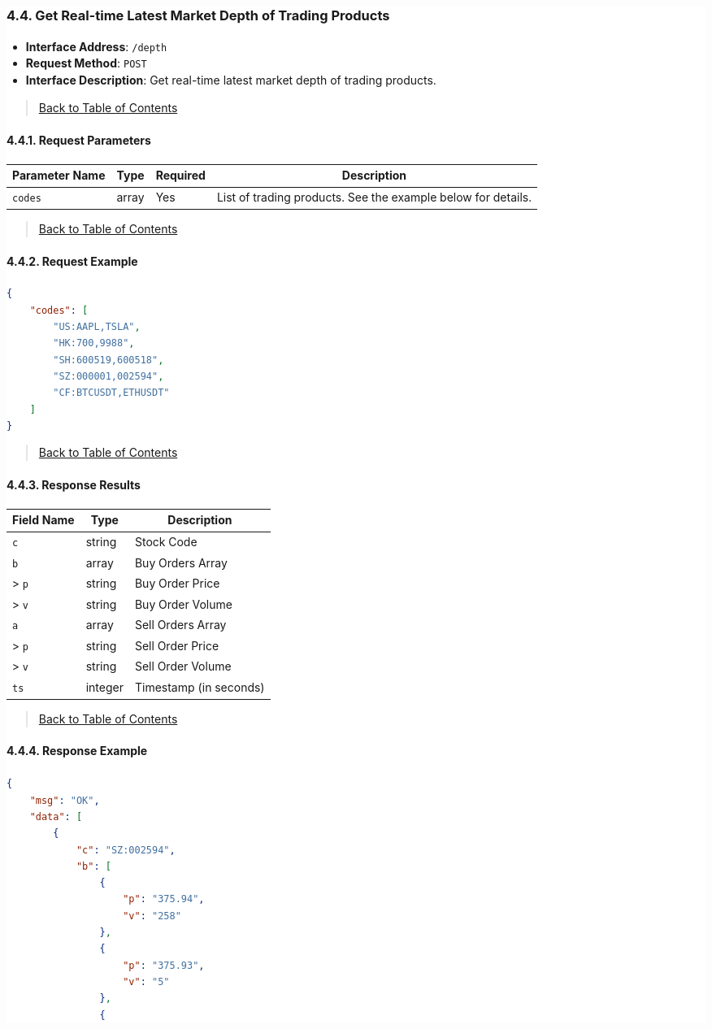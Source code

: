 ### 4.4. Get Real-time Latest Market Depth of Trading Products  
- **Interface Address**: `/depth`  
- **Request Method**: `POST`  
- **Interface Description**: Get real-time latest market depth of trading products.  
> [Back to Table of Contents](#table-of-contents)  

#### 4.4.1. Request Parameters  
| Parameter Name | Type   | Required | Description |  
|----------------|--------|----------|-------------|  
| `codes`        | array  | Yes      | List of trading products. See the example below for details. |  
> [Back to Table of Contents](#table-of-contents)  

#### 4.4.2. Request Example  
```json
{
    "codes": [
        "US:AAPL,TSLA",
        "HK:700,9988",
        "SH:600519,600518",
        "SZ:000001,002594",
        "CF:BTCUSDT,ETHUSDT"
    ]
}
```  
> [Back to Table of Contents](#table-of-contents)  

#### 4.4.3. Response Results  
| Field Name | Type   | Description |  
|------------|--------|-------------|  
| `c`        | string | Stock Code |  
| `b`        | array  | Buy Orders Array |  
| > `p`      | string | Buy Order Price |  
| > `v`      | string | Buy Order Volume |  
| `a`        | array  | Sell Orders Array |  
| > `p`      | string | Sell Order Price |  
| > `v`      | string | Sell Order Volume |  
| `ts`       | integer| Timestamp (in seconds) |  
> [Back to Table of Contents](#table-of-contents)  

#### 4.4.4. Response Example  
```json
{
    "msg": "OK",
    "data": [
        {
            "c": "SZ:002594",
            "b": [
                {
                    "p": "375.94",
                    "v": "258"
                },
                {
                    "p": "375.93",
                    "v": "5"
                },
                {
```